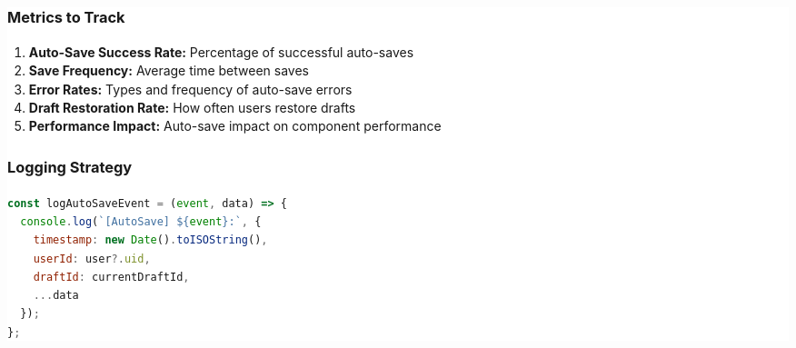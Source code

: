 ### Metrics to Track

1. **Auto-Save Success Rate:** Percentage of successful auto-saves
2. **Save Frequency:** Average time between saves
3. **Error Rates:** Types and frequency of auto-save errors
4. **Draft Restoration Rate:** How often users restore drafts
5. **Performance Impact:** Auto-save impact on component performance

### Logging Strategy

```javascript
const logAutoSaveEvent = (event, data) => {
  console.log(`[AutoSave] ${event}:`, {
    timestamp: new Date().toISOString(),
    userId: user?.uid,
    draftId: currentDraftId,
    ...data
  });
};
```